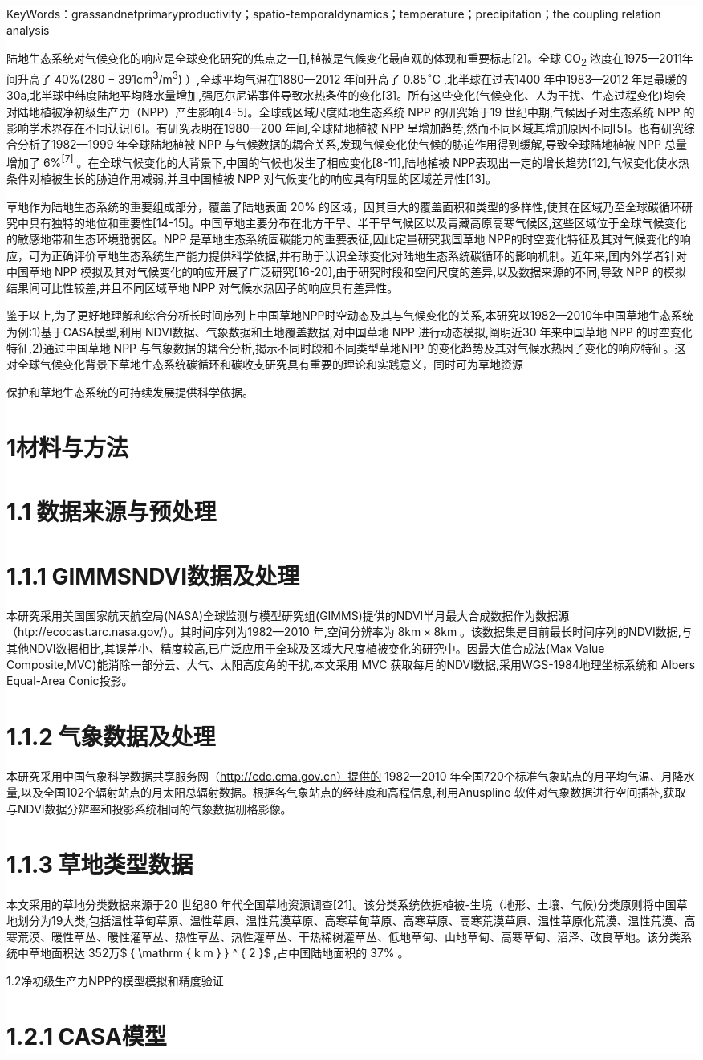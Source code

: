 KeyWords：grassandnetprimaryproductivity；spatio-temporaldynamics；temperature；precipitation；the coupling relation analysis

陆地生态系统对气候变化的响应是全球变化研究的焦点之一[],植被是气候变化最直观的体现和重要标志[2]。全球 $\mathrm { C O } _ { 2 }$ 浓度在1975—2011年间升高了 $4 0 \% ( 2 8 0 - 3 9 1 \mathrm { c m } ^ { 3 } / \mathrm { m } ^ { 3 } )$ ）,全球平均气温在1880—2012 年间升高了 $0 . 8 5 \mathrm { ^ \circ C }$ ,北半球在过去1400 年中1983—2012 年是最暖的30a,北半球中纬度陆地平均降水量增加,强厄尔尼诺事件导致水热条件的变化[3]。所有这些变化(气候变化、人为干扰、生态过程变化)均会对陆地植被净初级生产力（NPP）产生影响[4-5]。全球或区域尺度陆地生态系统 NPP 的研究始于19 世纪中期,气候因子对生态系统 NPP 的影响学术界存在不同认识[6]。有研究表明在1980—200 年间,全球陆地植被 NPP 呈增加趋势,然而不同区域其增加原因不同[5]。也有研究综合分析了1982—1999 年全球陆地植被 NPP 与气候数据的耦合关系,发现气候变化使气候的胁迫作用得到缓解,导致全球陆地植被 NPP 总量增加了 $6 \% ^ { [ 7 ] }$ 。在全球气候变化的大背景下,中国的气候也发生了相应变化[8-11],陆地植被 NPP表现出一定的增长趋势[12],气候变化使水热条件对植被生长的胁迫作用减弱,并且中国植被 NPP 对气候变化的响应具有明显的区域差异性[13]。

草地作为陆地生态系统的重要组成部分，覆盖了陆地表面 $20 \%$ 的区域，因其巨大的覆盖面积和类型的多样性,使其在区域乃至全球碳循环研究中具有独特的地位和重要性[14-15]。中国草地主要分布在北方干旱、半干旱气候区以及青藏高原高寒气候区,这些区域位于全球气候变化的敏感地带和生态环境脆弱区。NPP 是草地生态系统固碳能力的重要表征,因此定量研究我国草地 NPP的时空变化特征及其对气候变化的响应，可为正确评价草地生态系统生产能力提供科学依据,并有助于认识全球变化对陆地生态系统碳循环的影响机制。近年来,国内外学者针对中国草地 NPP 模拟及其对气候变化的响应开展了广泛研究[16-20],由于研究时段和空间尺度的差异,以及数据来源的不同,导致 NPP 的模拟结果间可比性较差,并且不同区域草地 NPP 对气候水热因子的响应具有差异性。

鉴于以上,为了更好地理解和综合分析长时间序列上中国草地NPP时空动态及其与气候变化的关系,本研究以1982—2010年中国草地生态系统为例:1)基于CASA模型,利用 NDVI数据、气象数据和土地覆盖数据,对中国草地 NPP 进行动态模拟,阐明近30 年来中国草地 NPP 的时空变化特征,2)通过中国草地 NPP 与气象数据的耦合分析,揭示不同时段和不同类型草地NPP 的变化趋势及其对气候水热因子变化的响应特征。这对全球气候变化背景下草地生态系统碳循环和碳收支研究具有重要的理论和实践意义，同时可为草地资源

保护和草地生态系统的可持续发展提供科学依据。

# 1材料与方法

# 1.1 数据来源与预处理

# 1.1.1 GIMMSNDVI数据及处理

本研究采用美国国家航天航空局(NASA)全球监测与模型研究组(GIMMS)提供的NDVI半月最大合成数据作为数据源（htp://ecocast.arc.nasa.gov/）。其时间序列为1982—2010 年,空间分辨率为 $8 \mathrm { k m } \times 8 \mathrm { k m }$ 。该数据集是目前最长时间序列的NDVI数据,与其他NDVI数据相比,其误差小、精度较高,已广泛应用于全球及区域大尺度植被变化的研究中。因最大值合成法(Max Value Composite,MVC)能消除一部分云、大气、太阳高度角的干扰,本文采用 MVC 获取每月的NDVI数据,采用WGS-1984地理坐标系统和 Albers Equal-Area Conic投影。

# 1.1.2 气象数据及处理

本研究采用中国气象科学数据共享服务网（http://cdc.cma.gov.cn）提供的 1982—2010 年全国720个标准气象站点的月平均气温、月降水量,以及全国102个辐射站点的月太阳总辐射数据。根据各气象站点的经纬度和高程信息,利用Anuspline 软件对气象数据进行空间插补,获取与NDVI数据分辨率和投影系统相同的气象数据栅格影像。

# 1.1.3 草地类型数据

本文采用的草地分类数据来源于20 世纪80 年代全国草地资源调查[21]。该分类系统依据植被-生境（地形、土壤、气候)分类原则将中国草地划分为19大类,包括温性草甸草原、温性草原、温性荒漠草原、高寒草甸草原、高寒草原、高寒荒漠草原、温性草原化荒漠、温性荒漠、高寒荒漠、暖性草丛、暖性灌草丛、热性草丛、热性灌草丛、干热稀树灌草丛、低地草甸、山地草甸、高寒草甸、沼泽、改良草地。该分类系统中草地面积达 352万$ { \mathrm { k m } } ^ { 2 }$ ,占中国陆地面积的 $3 7 \%$ 。

1.2净初级生产力NPP的模型模拟和精度验证

# 1.2.1 CASA模型
